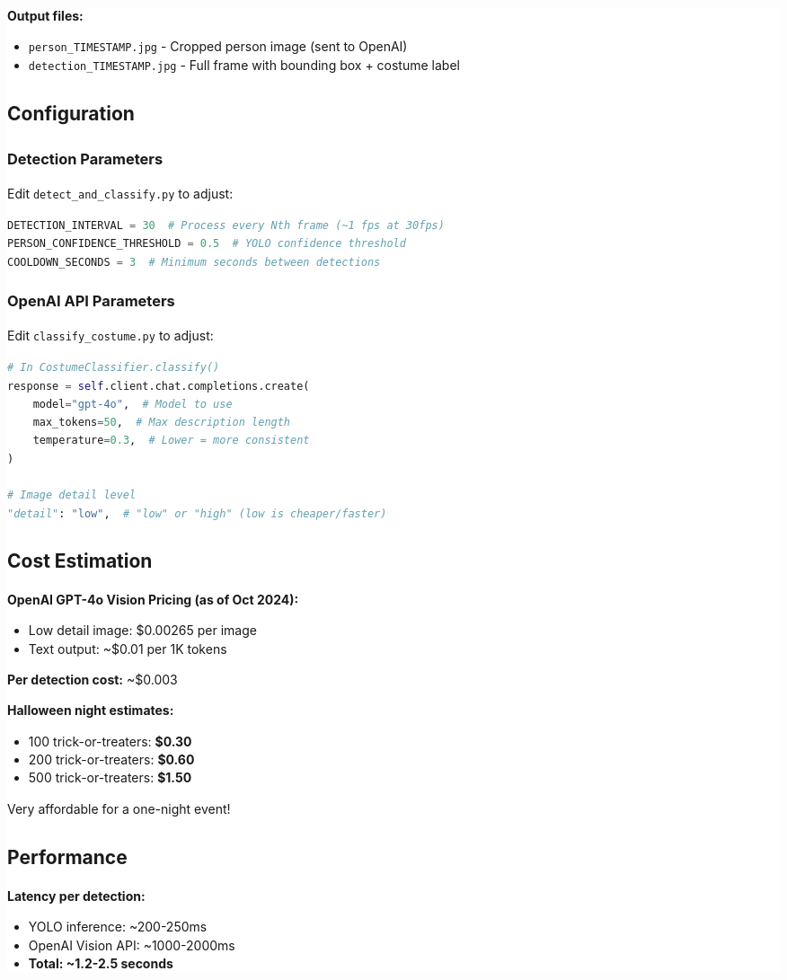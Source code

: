**Output files:**
- `person_TIMESTAMP.jpg` - Cropped person image (sent to OpenAI)
- `detection_TIMESTAMP.jpg` - Full frame with bounding box + costume label

## Configuration

### Detection Parameters

Edit `detect_and_classify.py` to adjust:

```python
DETECTION_INTERVAL = 30  # Process every Nth frame (~1 fps at 30fps)
PERSON_CONFIDENCE_THRESHOLD = 0.5  # YOLO confidence threshold
COOLDOWN_SECONDS = 3  # Minimum seconds between detections
```

### OpenAI API Parameters

Edit `classify_costume.py` to adjust:

```python
# In CostumeClassifier.classify()
response = self.client.chat.completions.create(
    model="gpt-4o",  # Model to use
    max_tokens=50,  # Max description length
    temperature=0.3,  # Lower = more consistent
)

# Image detail level
"detail": "low",  # "low" or "high" (low is cheaper/faster)
```

## Cost Estimation

**OpenAI GPT-4o Vision Pricing (as of Oct 2024):**
- Low detail image: $0.00265 per image
- Text output: ~$0.01 per 1K tokens

**Per detection cost:** ~$0.003

**Halloween night estimates:**
- 100 trick-or-treaters: **$0.30**
- 200 trick-or-treaters: **$0.60**
- 500 trick-or-treaters: **$1.50**

Very affordable for a one-night event!

## Performance

**Latency per detection:**
- YOLO inference: ~200-250ms
- OpenAI Vision API: ~1000-2000ms
- **Total: ~1.2-2.5 seconds**
